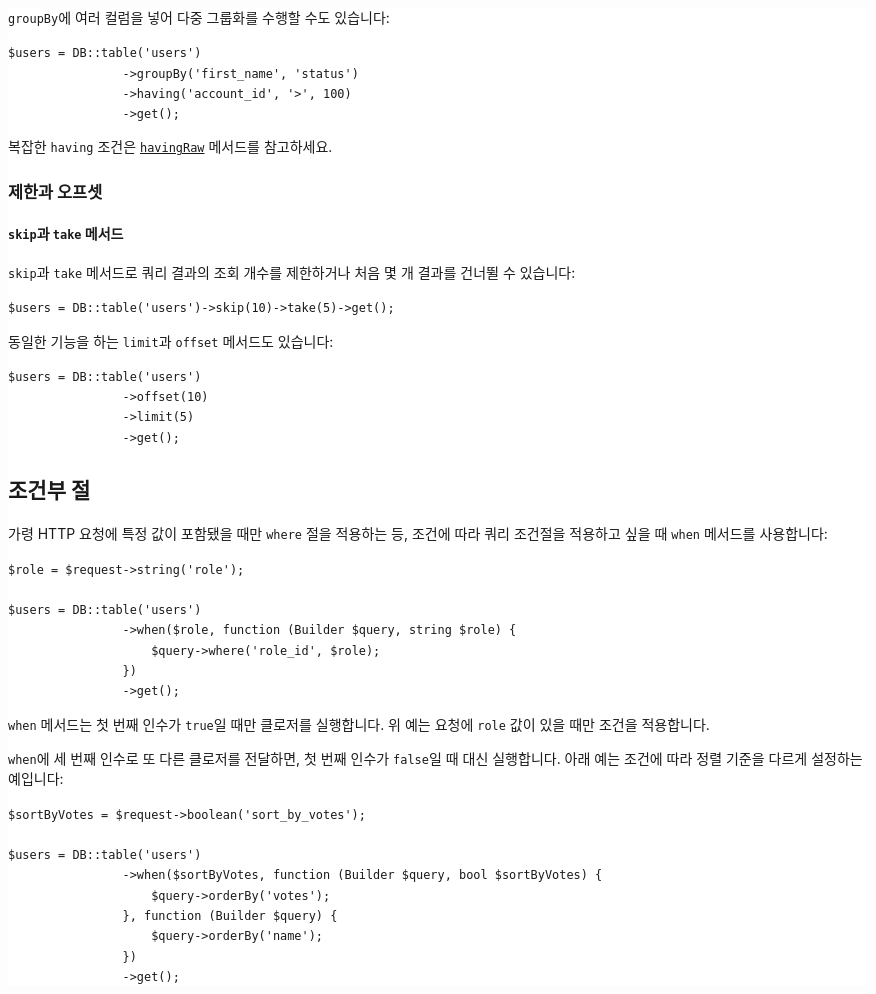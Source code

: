 `groupBy`에 여러 컬럼을 넣어 다중 그룹화를 수행할 수도 있습니다:

```
$users = DB::table('users')
                ->groupBy('first_name', 'status')
                ->having('account_id', '>', 100)
                ->get();
```

복잡한 `having` 조건은 [`havingRaw`](#raw-methods) 메서드를 참고하세요.

<a name="limit-and-offset"></a>
### 제한과 오프셋

<a name="skip-take"></a>
#### `skip`과 `take` 메서드

`skip`과 `take` 메서드로 쿼리 결과의 조회 개수를 제한하거나 처음 몇 개 결과를 건너뛸 수 있습니다:

```
$users = DB::table('users')->skip(10)->take(5)->get();
```

동일한 기능을 하는 `limit`과 `offset` 메서드도 있습니다:

```
$users = DB::table('users')
                ->offset(10)
                ->limit(5)
                ->get();
```

<a name="conditional-clauses"></a>
## 조건부 절

가령 HTTP 요청에 특정 값이 포함됐을 때만 `where` 절을 적용하는 등, 조건에 따라 쿼리 조건절을 적용하고 싶을 때 `when` 메서드를 사용합니다:

```
$role = $request->string('role');

$users = DB::table('users')
                ->when($role, function (Builder $query, string $role) {
                    $query->where('role_id', $role);
                })
                ->get();
```

`when` 메서드는 첫 번째 인수가 `true`일 때만 클로저를 실행합니다. 위 예는 요청에 `role` 값이 있을 때만 조건을 적용합니다.

`when`에 세 번째 인수로 또 다른 클로저를 전달하면, 첫 번째 인수가 `false`일 때 대신 실행합니다. 아래 예는 조건에 따라 정렬 기준을 다르게 설정하는 예입니다:

```
$sortByVotes = $request->boolean('sort_by_votes');

$users = DB::table('users')
                ->when($sortByVotes, function (Builder $query, bool $sortByVotes) {
                    $query->orderBy('votes');
                }, function (Builder $query) {
                    $query->orderBy('name');
                })
                ->get();
```
